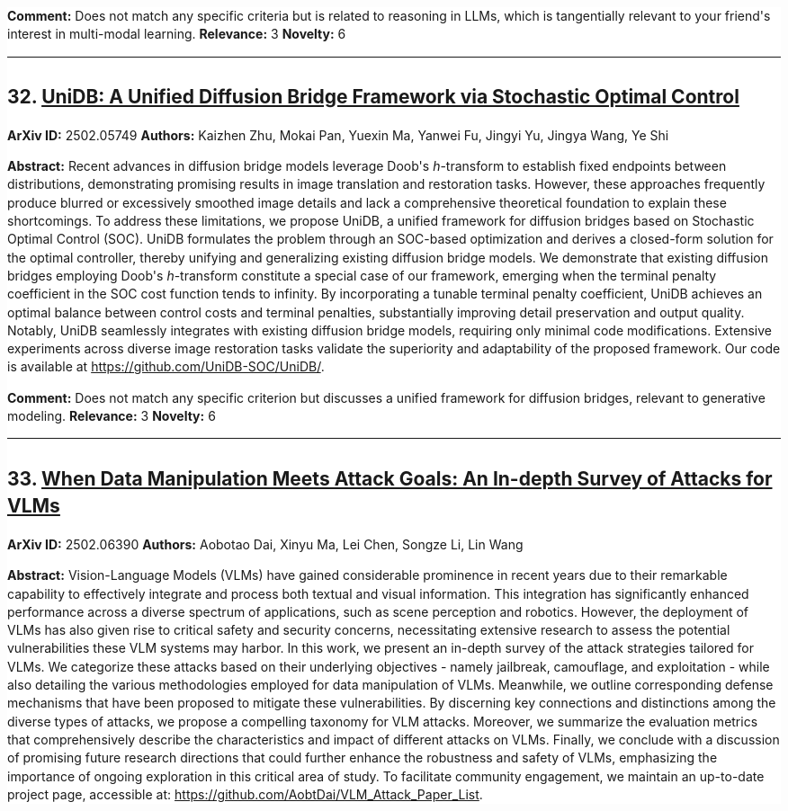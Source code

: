 **Comment:** Does not match any specific criteria but is related to reasoning in LLMs, which is tangentially relevant to your friend's interest in multi-modal learning.
**Relevance:** 3
**Novelty:** 6

---

## 32. [UniDB: A Unified Diffusion Bridge Framework via Stochastic Optimal Control](https://arxiv.org/abs/2502.05749) <a id="link32"></a>
**ArXiv ID:** 2502.05749
**Authors:** Kaizhen Zhu, Mokai Pan, Yuexin Ma, Yanwei Fu, Jingyi Yu, Jingya Wang, Ye Shi

**Abstract:**  Recent advances in diffusion bridge models leverage Doob's $h$-transform to establish fixed endpoints between distributions, demonstrating promising results in image translation and restoration tasks. However, these approaches frequently produce blurred or excessively smoothed image details and lack a comprehensive theoretical foundation to explain these shortcomings. To address these limitations, we propose UniDB, a unified framework for diffusion bridges based on Stochastic Optimal Control (SOC). UniDB formulates the problem through an SOC-based optimization and derives a closed-form solution for the optimal controller, thereby unifying and generalizing existing diffusion bridge models. We demonstrate that existing diffusion bridges employing Doob's $h$-transform constitute a special case of our framework, emerging when the terminal penalty coefficient in the SOC cost function tends to infinity. By incorporating a tunable terminal penalty coefficient, UniDB achieves an optimal balance between control costs and terminal penalties, substantially improving detail preservation and output quality. Notably, UniDB seamlessly integrates with existing diffusion bridge models, requiring only minimal code modifications. Extensive experiments across diverse image restoration tasks validate the superiority and adaptability of the proposed framework. Our code is available at https://github.com/UniDB-SOC/UniDB/.

**Comment:** Does not match any specific criterion but discusses a unified framework for diffusion bridges, relevant to generative modeling.
**Relevance:** 3
**Novelty:** 6

---

## 33. [When Data Manipulation Meets Attack Goals: An In-depth Survey of Attacks for VLMs](https://arxiv.org/abs/2502.06390) <a id="link33"></a>
**ArXiv ID:** 2502.06390
**Authors:** Aobotao Dai, Xinyu Ma, Lei Chen, Songze Li, Lin Wang

**Abstract:**  Vision-Language Models (VLMs) have gained considerable prominence in recent years due to their remarkable capability to effectively integrate and process both textual and visual information. This integration has significantly enhanced performance across a diverse spectrum of applications, such as scene perception and robotics. However, the deployment of VLMs has also given rise to critical safety and security concerns, necessitating extensive research to assess the potential vulnerabilities these VLM systems may harbor. In this work, we present an in-depth survey of the attack strategies tailored for VLMs. We categorize these attacks based on their underlying objectives - namely jailbreak, camouflage, and exploitation - while also detailing the various methodologies employed for data manipulation of VLMs. Meanwhile, we outline corresponding defense mechanisms that have been proposed to mitigate these vulnerabilities. By discerning key connections and distinctions among the diverse types of attacks, we propose a compelling taxonomy for VLM attacks. Moreover, we summarize the evaluation metrics that comprehensively describe the characteristics and impact of different attacks on VLMs. Finally, we conclude with a discussion of promising future research directions that could further enhance the robustness and safety of VLMs, emphasizing the importance of ongoing exploration in this critical area of study. To facilitate community engagement, we maintain an up-to-date project page, accessible at: https://github.com/AobtDai/VLM_Attack_Paper_List.
